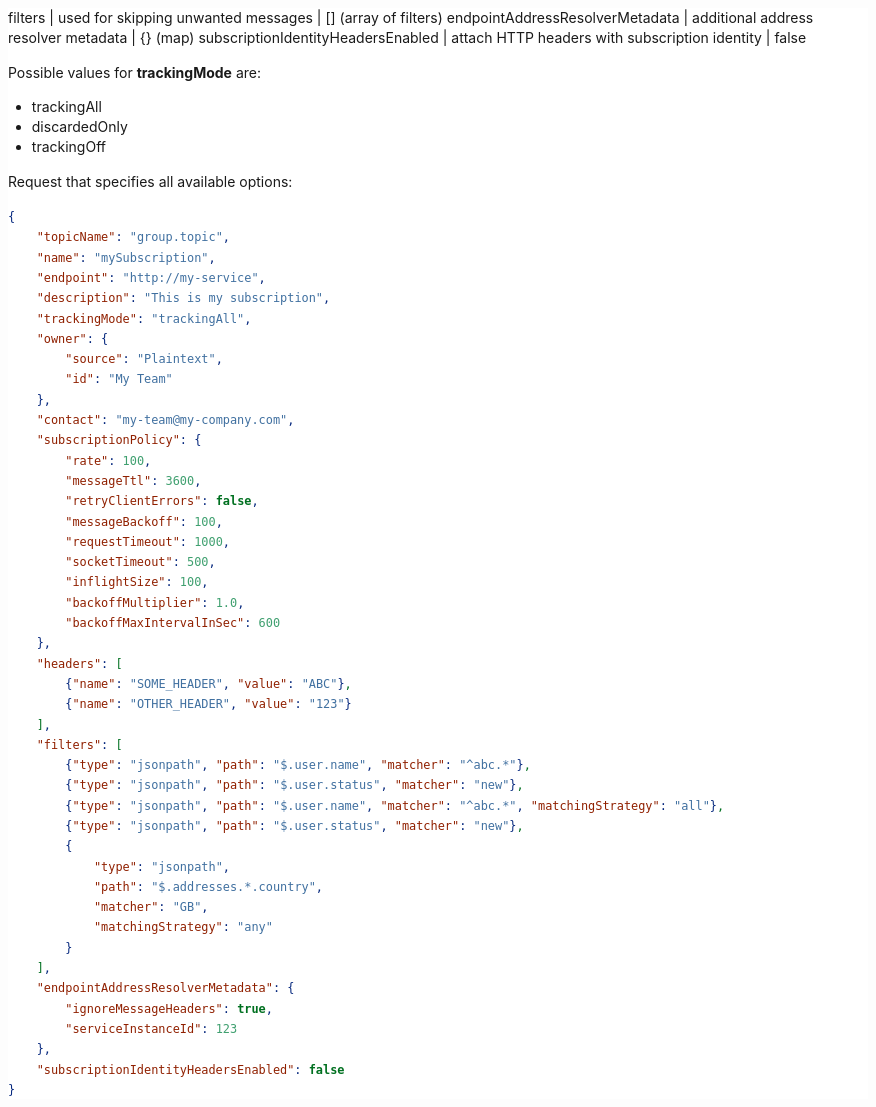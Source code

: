 filters                              | used for skipping unwanted messages                 | [] (array of filters)
endpointAddressResolverMetadata      | additional address resolver metadata                | {} (map)
subscriptionIdentityHeadersEnabled   | attach HTTP headers with subscription identity      | false

Possible values for **trackingMode** are:

- trackingAll
- discardedOnly
- trackingOff

Request that specifies all available options:

```json
{
    "topicName": "group.topic",
    "name": "mySubscription",
    "endpoint": "http://my-service",
    "description": "This is my subscription",
    "trackingMode": "trackingAll",
    "owner": {
        "source": "Plaintext",
        "id": "My Team"
    },
    "contact": "my-team@my-company.com",
    "subscriptionPolicy": {
        "rate": 100,
        "messageTtl": 3600,
        "retryClientErrors": false,
        "messageBackoff": 100,
        "requestTimeout": 1000,
        "socketTimeout": 500,
        "inflightSize": 100,
        "backoffMultiplier": 1.0,
        "backoffMaxIntervalInSec": 600
    },
    "headers": [
        {"name": "SOME_HEADER", "value": "ABC"},
        {"name": "OTHER_HEADER", "value": "123"}
    ],
    "filters": [
        {"type": "jsonpath", "path": "$.user.name", "matcher": "^abc.*"},
        {"type": "jsonpath", "path": "$.user.status", "matcher": "new"},
        {"type": "jsonpath", "path": "$.user.name", "matcher": "^abc.*", "matchingStrategy": "all"},
        {"type": "jsonpath", "path": "$.user.status", "matcher": "new"},
        {
            "type": "jsonpath",
            "path": "$.addresses.*.country",
            "matcher": "GB",
            "matchingStrategy": "any"
        }
    ],
    "endpointAddressResolverMetadata": {
        "ignoreMessageHeaders": true,
        "serviceInstanceId": 123
    },
    "subscriptionIdentityHeadersEnabled": false
}
```
